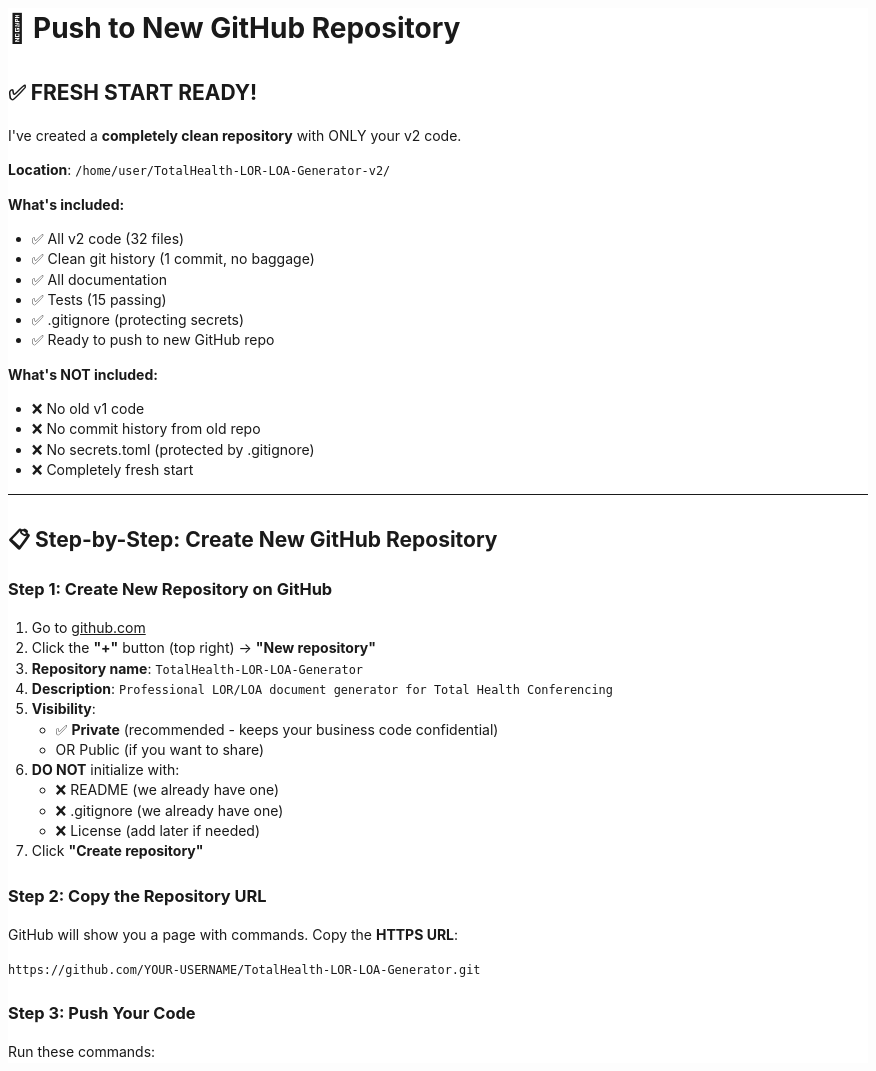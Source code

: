 # 🚀 Push to New GitHub Repository

## ✅ FRESH START READY!

I've created a **completely clean repository** with ONLY your v2 code.

**Location**: `/home/user/TotalHealth-LOR-LOA-Generator-v2/`

**What's included:**
- ✅ All v2 code (32 files)
- ✅ Clean git history (1 commit, no baggage)
- ✅ All documentation
- ✅ Tests (15 passing)
- ✅ .gitignore (protecting secrets)
- ✅ Ready to push to new GitHub repo

**What's NOT included:**
- ❌ No old v1 code
- ❌ No commit history from old repo
- ❌ No secrets.toml (protected by .gitignore)
- ❌ Completely fresh start

---

## 📋 Step-by-Step: Create New GitHub Repository

### Step 1: Create New Repository on GitHub

1. Go to [github.com](https://github.com)
2. Click the **"+"** button (top right) → **"New repository"**
3. **Repository name**: `TotalHealth-LOR-LOA-Generator`
4. **Description**: `Professional LOR/LOA document generator for Total Health Conferencing`
5. **Visibility**:
   - ✅ **Private** (recommended - keeps your business code confidential)
   - OR Public (if you want to share)
6. **DO NOT** initialize with:
   - ❌ README (we already have one)
   - ❌ .gitignore (we already have one)
   - ❌ License (add later if needed)
7. Click **"Create repository"**

### Step 2: Copy the Repository URL

GitHub will show you a page with commands. Copy the **HTTPS URL**:

```
https://github.com/YOUR-USERNAME/TotalHealth-LOR-LOA-Generator.git
```

### Step 3: Push Your Code

Run these commands:
